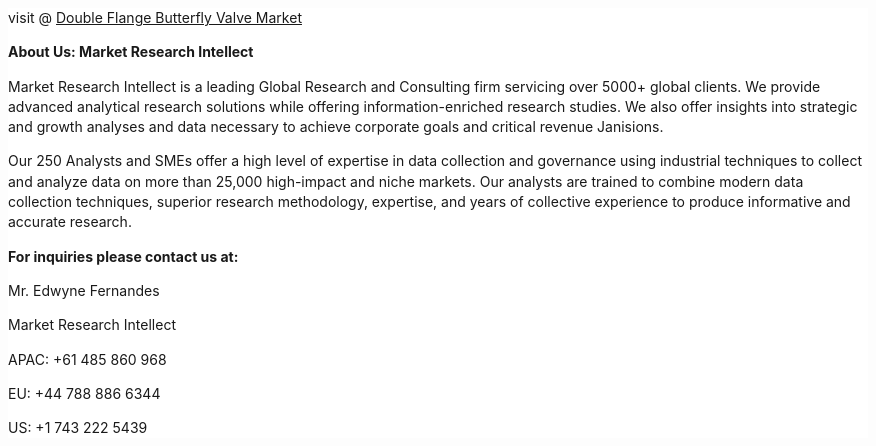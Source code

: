 visit&nbsp;@</strong>&nbsp;</span><span class="font-[700]"><a href="https://www.marketresearchintellect.com/product/double-flange-butterfly-valve-market/?utm_source=Linkedin&utm_medium=842" target="_blank" data-tracking-control-name="article-ssr-frontend-pulse_little-text-block" data-tracking-will-navigate="" data-test-link="">Double Flange Butterfly Valve Market</a></span></p><p><strong><span class="font-[700]">About Us: Market Research Intellect</span></strong></p><p><span class="">Market Research Intellect is a leading Global Research and Consulting firm servicing over 5000+ global clients. We provide advanced analytical research solutions while offering information-enriched research studies.&nbsp;</span>We also offer insights into strategic and growth analyses and data necessary to achieve corporate goals and critical revenue Janisions.</p><p><span class="">Our 250 Analysts and SMEs offer a high level of expertise in data collection and governance using industrial techniques to collect and analyze data on more than 25,000 high-impact and niche markets. Our analysts are trained to combine modern data collection techniques, superior research methodology, expertise, and years of collective experience to produce informative and accurate research.</span></p><p><strong>For inquiries please contact us at:</strong></p><p>Mr. Edwyne Fernandes</p><p>Market Research Intellect</p><p>APAC: +61 485 860 968</p><p>EU: +44 788 886 6344</p><p>US: +1 743 222 5439</p>
